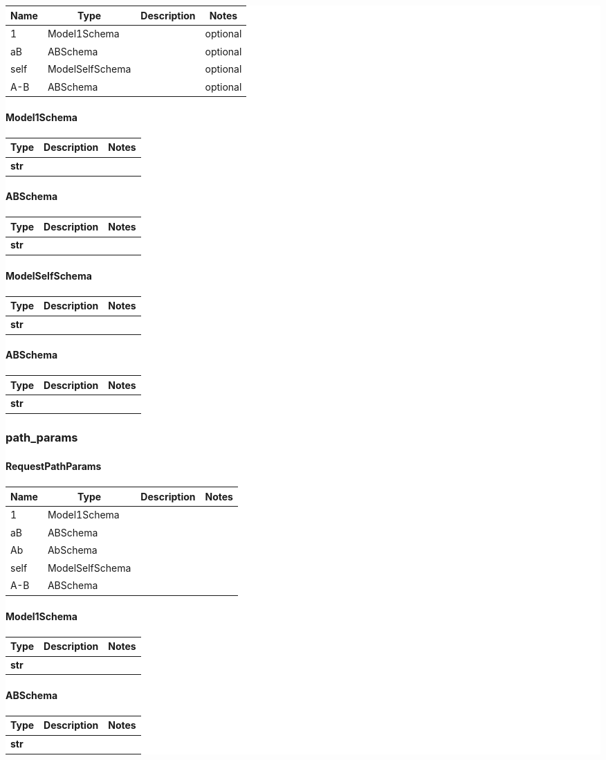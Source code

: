 Name | Type | Description  | Notes
------------- | ------------- | ------------- | -------------
1 | Model1Schema | | optional
aB | ABSchema | | optional
self | ModelSelfSchema | | optional
A-B | ABSchema | | optional

#### Model1Schema

Type | Description | Notes
------------- | ------------- | -------------
**str** |  | 

#### ABSchema

Type | Description | Notes
------------- | ------------- | -------------
**str** |  | 

#### ModelSelfSchema

Type | Description | Notes
------------- | ------------- | -------------
**str** |  | 

#### ABSchema

Type | Description | Notes
------------- | ------------- | -------------
**str** |  | 

### path_params
#### RequestPathParams

Name | Type | Description  | Notes
------------- | ------------- | ------------- | -------------
1 | Model1Schema | | 
aB | ABSchema | | 
Ab | AbSchema | | 
self | ModelSelfSchema | | 
A-B | ABSchema | | 

#### Model1Schema

Type | Description | Notes
------------- | ------------- | -------------
**str** |  | 

#### ABSchema

Type | Description | Notes
------------- | ------------- | -------------
**str** |  | 
